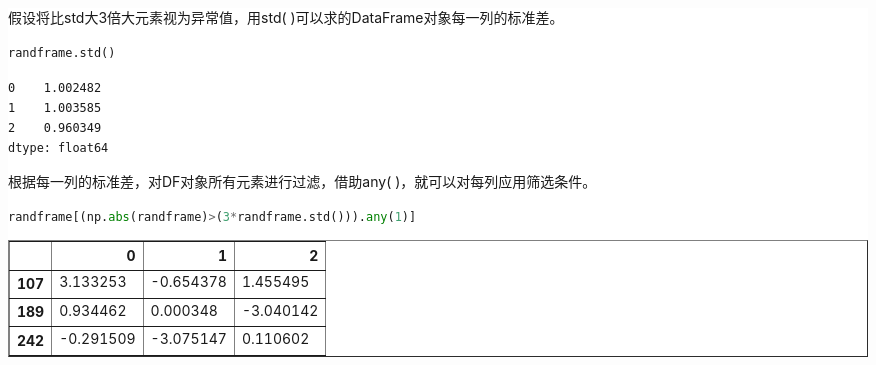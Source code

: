 </div>



假设将比std大3倍大元素视为异常值，用std( )可以求的DataFrame对象每一列的标准差。


```python
randframe.std()
```




    0    1.002482
    1    1.003585
    2    0.960349
    dtype: float64



根据每一列的标准差，对DF对象所有元素进行过滤，借助any( )，就可以对每列应用筛选条件。


```python
randframe[(np.abs(randframe)>(3*randframe.std())).any(1)]
```




<div>
<style>
    .dataframe thead tr:only-child th {
        text-align: right;
    }

    .dataframe thead th {
        text-align: left;
    }

    .dataframe tbody tr th {
        vertical-align: top;
    }
</style>
<table border="1" class="dataframe">
  <thead>
    <tr style="text-align: right;">
      <th></th>
      <th>0</th>
      <th>1</th>
      <th>2</th>
    </tr>
  </thead>
  <tbody>
    <tr>
      <th>107</th>
      <td>3.133253</td>
      <td>-0.654378</td>
      <td>1.455495</td>
    </tr>
    <tr>
      <th>189</th>
      <td>0.934462</td>
      <td>0.000348</td>
      <td>-3.040142</td>
    </tr>
    <tr>
      <th>242</th>
      <td>-0.291509</td>
      <td>-3.075147</td>
      <td>0.110602</td>
    </tr>